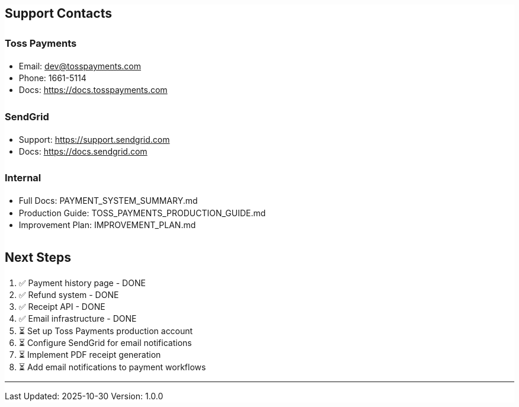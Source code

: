 ## Support Contacts

### Toss Payments
- Email: dev@tosspayments.com
- Phone: 1661-5114
- Docs: https://docs.tosspayments.com

### SendGrid
- Support: https://support.sendgrid.com
- Docs: https://docs.sendgrid.com

### Internal
- Full Docs: PAYMENT_SYSTEM_SUMMARY.md
- Production Guide: TOSS_PAYMENTS_PRODUCTION_GUIDE.md
- Improvement Plan: IMPROVEMENT_PLAN.md

## Next Steps

1. ✅ Payment history page - DONE
2. ✅ Refund system - DONE
3. ✅ Receipt API - DONE
4. ✅ Email infrastructure - DONE
5. ⏳ Set up Toss Payments production account
6. ⏳ Configure SendGrid for email notifications
7. ⏳ Implement PDF receipt generation
8. ⏳ Add email notifications to payment workflows

---

Last Updated: 2025-10-30
Version: 1.0.0

